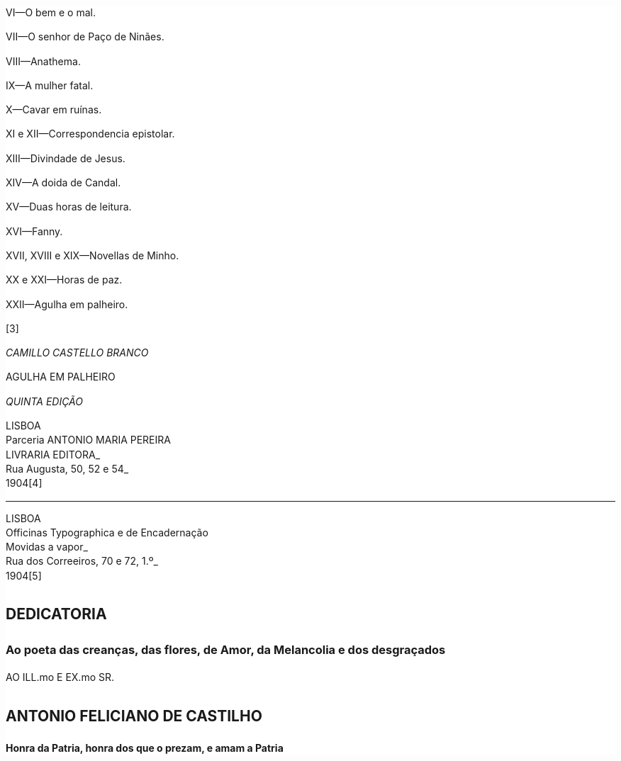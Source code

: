 VI—O bem e o mal.

VII—O senhor de Paço de Ninães.

VIII—Anathema.

IX—A mulher fatal.

X—Cavar em ruínas.

XI e XII—Correspondencia epistolar.

XIII—Divindade de Jesus.

XIV—A doida de Candal.

XV—Duas horas de leitura.

XVI—Fanny.

XVII, XVIII e XIX—Novellas de Minho.

XX e XXI—Horas de paz.

XXII—Agulha em palheiro.

\[3\]

_CAMILLO CASTELLO BRANCO_

AGULHA EM PALHEIRO

_QUINTA EDIÇÃO_

LISBOA  
Parceria ANTONIO MARIA PEREIRA  
LIVRARIA EDITORA_  
Rua Augusta, 50, 52 e 54_  
1904\[4\]

* * *

LISBOA  
Officinas Typographica e de Encadernação  
Movidas a vapor_  
Rua dos Correeiros, 70 e 72, 1.º_  
1904\[5\]

DEDICATORIA
-----------

### Ao poeta das creanças, das flores, de Amor, da Melancolia e dos desgraçados

AO ILL.mo E EX.mo SR.

ANTONIO FELICIANO DE CASTILHO
-----------------------------

#### Honra da Patria, honra dos que o prezam, e amam a Patria

